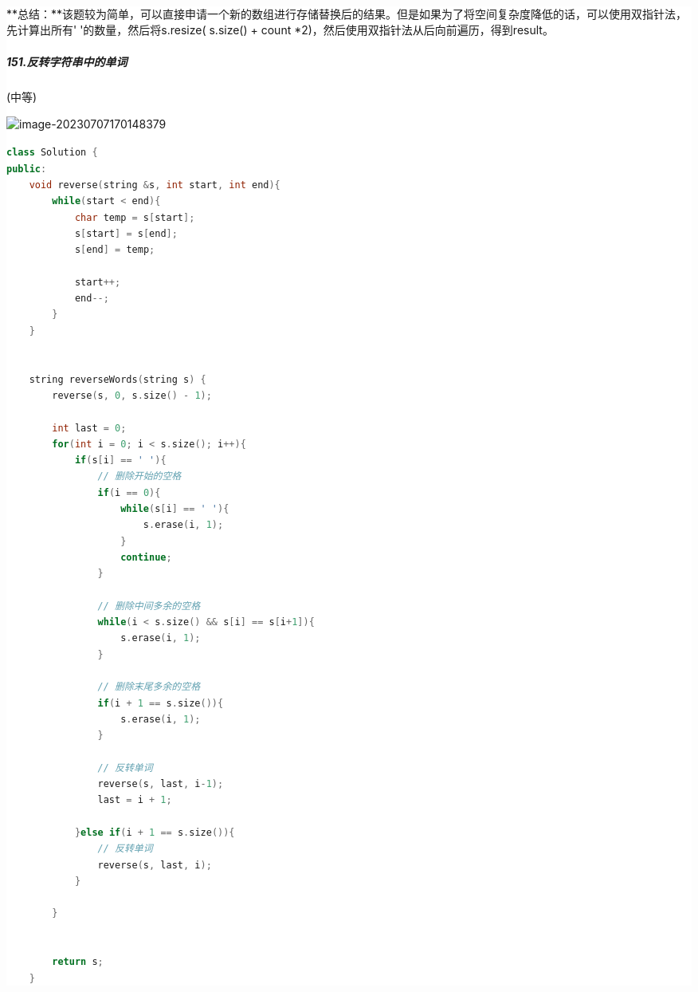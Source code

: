 **总结：**该题较为简单，可以直接申请一个新的数组进行存储替换后的结果。但是如果为了将空间复杂度降低的话，可以使用双指针法，先计算出所有' '的数量，然后将s.resize( s.size() + count *2)，然后使用双指针法从后向前遍历，得到result。





##### 151.反转字符串中的单词

(中等)

![image-20230707170148379](C:/Users/PuXin/AppData/Roaming/Typora/typora-user-images/image-20230707170148379.png)

```C++
class Solution {
public:
    void reverse(string &s, int start, int end){
        while(start < end){
            char temp = s[start];
            s[start] = s[end];
            s[end] = temp;

            start++;
            end--;
        }
    }


    string reverseWords(string s) {
        reverse(s, 0, s.size() - 1);
        
        int last = 0;
        for(int i = 0; i < s.size(); i++){
            if(s[i] == ' '){
                // 删除开始的空格
                if(i == 0){
                    while(s[i] == ' '){
                        s.erase(i, 1);
                    }
                    continue;
                }
                
                // 删除中间多余的空格
                while(i < s.size() && s[i] == s[i+1]){
                    s.erase(i, 1);
                }
                
                // 删除末尾多余的空格
                if(i + 1 == s.size()){
                    s.erase(i, 1);
                }
                
                // 反转单词
                reverse(s, last, i-1);
                last = i + 1; 

            }else if(i + 1 == s.size()){
                // 反转单词
                reverse(s, last, i);
            }

        }


        return s;
    }
```